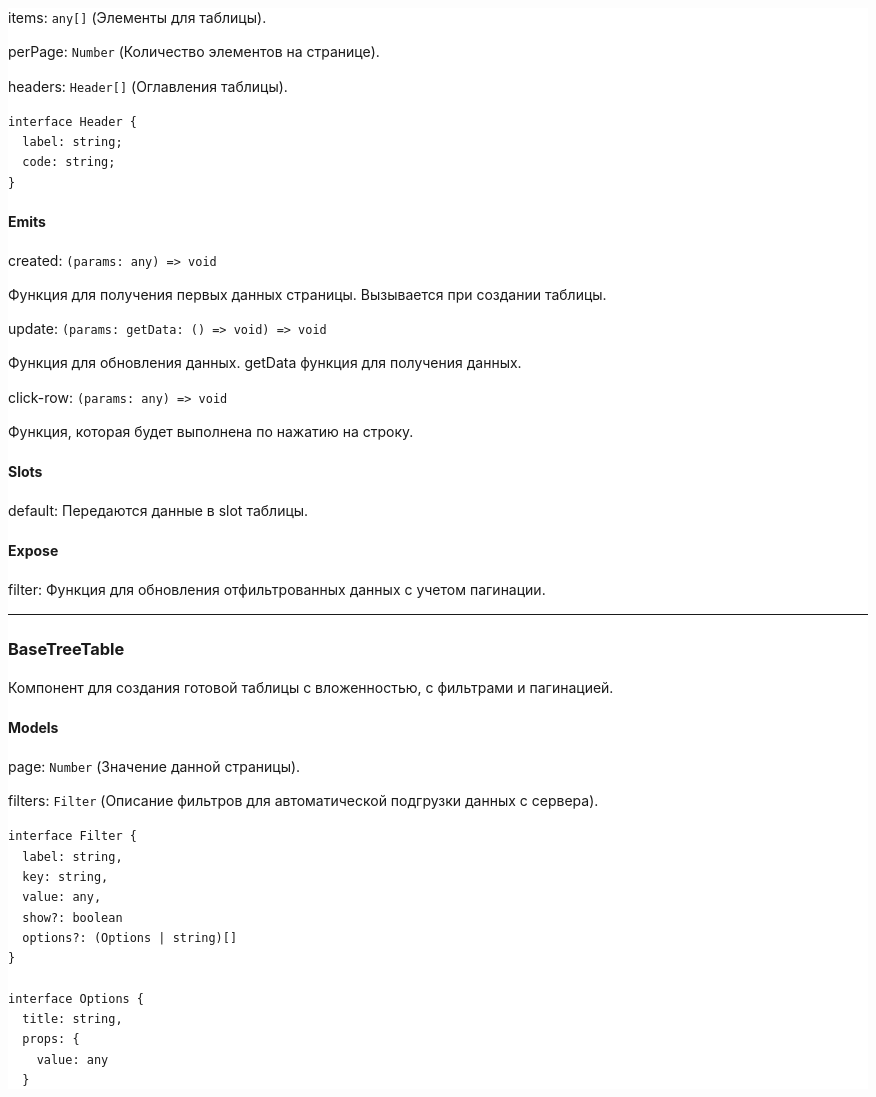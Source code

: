 <span class="tw-text-primary">items</span>:
``any[]`` (Элементы для таблицы).

<span class="tw-text-primary">perPage</span>:
``Number`` (Количество элементов на странице).

<span class="tw-text-primary">headers</span>:
``Header[]`` (Оглавления таблицы).

```
interface Header {
  label: string;
  code: string;
}
```

#### Emits

<span class="tw-text-primary">created</span>:
``(params: any) => void``

Функция для получения первых данных страницы. Вызывается при создании таблицы.

<span class="tw-text-primary">update</span>:
``(params: getData: () => void) => void``

Функция для обновления данных. getData функция для получения данных.

<span class="tw-text-primary">click-row</span>:
``(params: any) => void``

Функция, которая будет выполнена по нажатию на строку.

#### Slots

<span class="tw-text-primary">default</span>:
Передаются данные в slot таблицы.

#### Expose

<span class="tw-text-primary">filter</span>:
Функция для обновления отфильтрованных данных с учетом пагинации.

---

### BaseTreeTable

Компонент для создания готовой таблицы с вложенностью, с фильтрами и пагинацией.

#### Models

<span class="tw-text-primary">page</span>:
``Number`` (Значение данной страницы).

<span class="tw-text-primary">filters</span>:
``Filter`` (Описание фильтров для автоматической подгрузки данных с сервера).

```
interface Filter {
  label: string,
  key: string,
  value: any,
  show?: boolean
  options?: (Options | string)[]
}

interface Options {
  title: string,
  props: {
    value: any
  }
```
